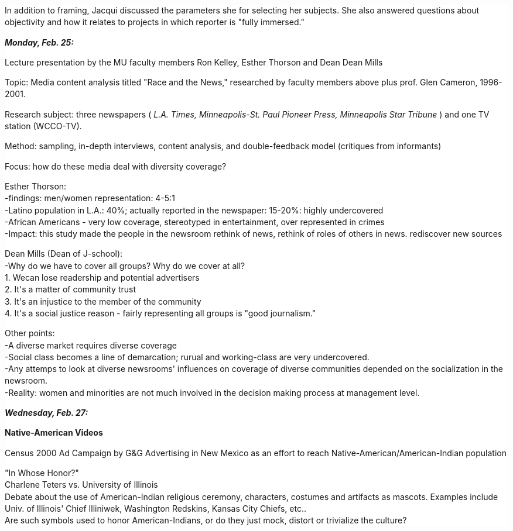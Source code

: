 In addition to framing, Jacqui discussed the parameters she for selecting her
subjects. She also answered questions about objectivity and how it relates to
projects in which reporter is "fully immersed."

**_Monday, Feb. 25:_**

Lecture presentation by the MU faculty members Ron Kelley, Esther Thorson and
Dean Dean Mills

Topic: Media content analysis titled "Race and the News," researched by
faculty members above plus prof. Glen Cameron, 1996-2001.

Research subject: three newspapers ( _L.A. Times, Minneapolis-St. Paul Pioneer
Press, Minneapolis Star Tribune_ ) and one TV station (WCCO-TV).

Method: sampling, in-depth interviews, content analysis, and double-feedback
model (critiques from informants)

Focus: how do these media deal with diversity coverage?  

Esther Thorson:  
-findings: men/women representation: 4-5:1  
-Latino population in L.A.: 40%; actually reported in the newspaper: 15-20%: highly undercovered  
-African Americans - very low coverage, stereotyped in entertainment, over represented in crimes  
-Impact: this study made the people in the newsroom rethink of news, rethink of roles of others in news. rediscover new sources

Dean Mills (Dean of J-school):  
-Why do we have to cover all groups? Why do we cover at all?  
1\. Wecan lose readership and potential advertisers  
2\. It's a matter of community trust  
3\. It's an injustice to the member of the community  
4\. It's a social justice reason - fairly representing all groups is "good
journalism."

Other points:  
-A diverse market requires diverse coverage  
-Social class becomes a line of demarcation; rurual and working-class are very undercovered.  
-Any attemps to look at diverse newsrooms' influences on coverage of diverse communities depended on the socialization in the newsroom.  
-Reality: women and minorities are not much involved in the decision making process at management level.

**_Wednesday, Feb. 27:_**

**Native-American Videos**

Census 2000 Ad Campaign by G&G Advertising in New Mexico as an effort to reach
Native-American/American-Indian population

"In Whose Honor?"  
Charlene Teters vs. University of Illinois  
Debate about the use of American-Indian religious ceremony, characters,
costumes and artifacts as mascots. Examples include Univ. of Illinois' Chief
Illiniwek, Washington Redskins, Kansas City Chiefs, etc..  
Are such symbols used to honor American-Indians, or do they just mock, distort
or trivialize the culture?
